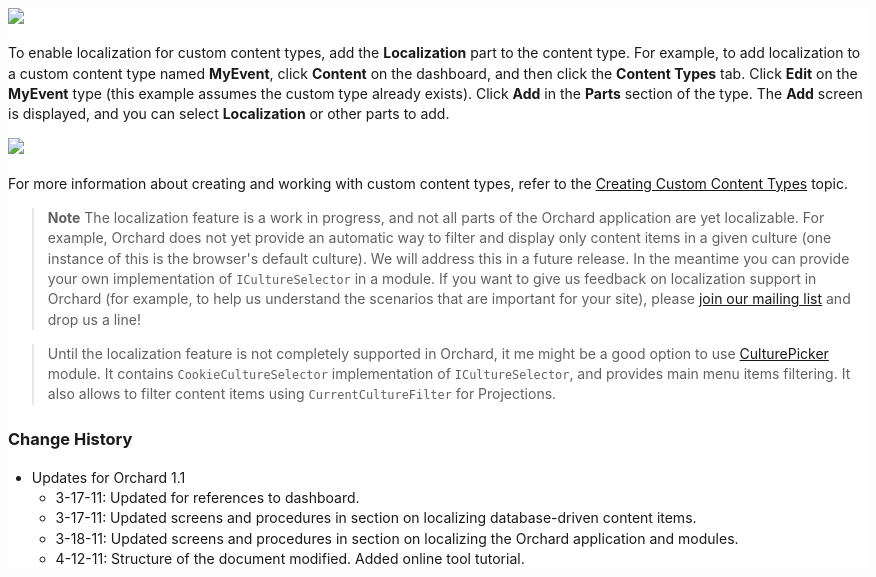![](../Upload/screenshots_675/Localize_fr_downloadpg_675.png)

To enable localization for custom content types, add the **Localization** part to the content type. For example, to add localization to a custom content type named **MyEvent**, click **Content** on the dashboard, and then click the **Content Types** tab.  Click **Edit** on the **MyEvent** type (this example assumes the custom type already exists).  Click **Add** in the **Parts** section of the type.  The **Add** screen is displayed, and you can select **Localization** or other parts to add.

![](../Upload/screenshots/add_localization_part_MyEvent.png)

For more information about creating and working with custom content types, refer to the [Creating Custom Content Types](Creating-custom-content-types) topic.

> **Note** The localization feature is a work in progress, and not all parts of the Orchard application are yet localizable. For example, Orchard does not yet provide an automatic way to filter and display only content items in a given culture (one instance of this is the browser's default culture). We will address this in a future release. In the meantime you can provide your own implementation of `ICultureSelector` in a module. If you want to give us feedback on localization support in Orchard (for example, to help us understand the scenarios that are important for your site), please [join our mailing list](join-orchard-localization@lists.codeplex.org) and drop us a line!

> Until the localization feature is not completely supported in Orchard, it me might be a good option to use [CulturePicker](http://gallery.orchardproject.net/List/Modules/Orchard.Module.Orchard.CulturePicker) module. It contains `CookieCultureSelector` implementation of `ICultureSelector`, and provides main menu items filtering. It also allows to filter content items using `CurrentCultureFilter` for Projections.


### Change History
* Updates for Orchard 1.1
    * 3-17-11:  Updated for references to dashboard.
    * 3-17-11:  Updated screens and procedures in section on localizing database-driven content items.
    * 3-18-11:  Updated screens and procedures in section on localizing the Orchard application and modules.
    * 4-12-11:  Structure of the document modified. Added online tool tutorial.
